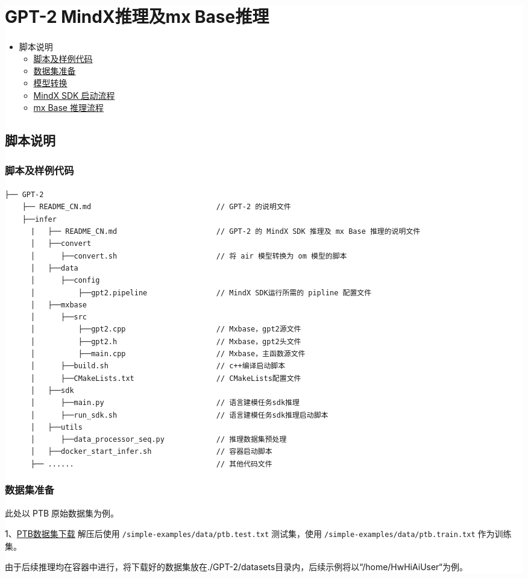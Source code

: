 # GPT-2 MindX推理及mx Base推理

- 脚本说明
    - [脚本及样例代码](https://gitee.com/mindspore/models/tree/r2.0/research/cv/r2plus1d/infer#脚本及样例代码)
    - [数据集准备](https://gitee.com/mindspore/models/tree/r2.0/research/cv/r2plus1d/infer#数据集准备)
    - [模型转换](https://gitee.com/mindspore/models/tree/r2.0/research/cv/r2plus1d/infer#模型转换)
    - [MindX SDK 启动流程](https://gitee.com/mindspore/models/tree/r2.0/research/cv/r2plus1d/infer#mindx-sdk-启动流程)
    - [mx Base 推理流程](https://gitee.com/mindspore/models/tree/r2.0/research/cv/r2plus1d/infer#mx-base-推理流程)

## 脚本说明

### 脚本及样例代码

```text
├── GPT-2
    ├── README_CN.md                             // GPT-2 的说明文件
    ├──infer
      |   ├── README_CN.md                       // GPT-2 的 MindX SDK 推理及 mx Base 推理的说明文件
      │   ├──convert
      │      ├──convert.sh                       // 将 air 模型转换为 om 模型的脚本
      │   ├──data
      │      ├──config
      │          ├──gpt2.pipeline                // MindX SDK运行所需的 pipline 配置文件
      │   ├──mxbase
      │      ├──src
      │          ├──gpt2.cpp                     // Mxbase，gpt2源文件
      │          ├──gpt2.h                       // Mxbase，gpt2头文件
      │          ├──main.cpp                     // Mxbase，主函数源文件
      │      ├──build.sh                         // c++编译启动脚本
      │      ├──CMakeLists.txt                   // CMakeLists配置文件
      │   ├──sdk
      │      ├──main.py                          // 语言建模任务sdk推理
      │      ├──run_sdk.sh                       // 语言建模任务sdk推理启动脚本
      │   ├──utils
      │      ├──data_processor_seq.py            // 推理数据集预处理
      │   ├──docker_start_infer.sh               // 容器启动脚本
      ├── ......                                 // 其他代码文件
```

### 数据集准备

此处以 PTB 原始数据集为例。

1、[PTB数据集下载](https://gitee.com/link?target=http%3A%2F%2Fwww.fit.vutbr.cz%2F~imikolov%2Frnnlm%2Fsimple-examples.tgz) 解压后使用 `/simple-examples/data/ptb.test.txt` 测试集，使用 `/simple-examples/data/ptb.train.txt` 作为训练集。

由于后续推理均在容器中进行，将下载好的数据集放在./GPT-2/datasets目录内，后续示例将以“/home/HwHiAiUser“为例。

